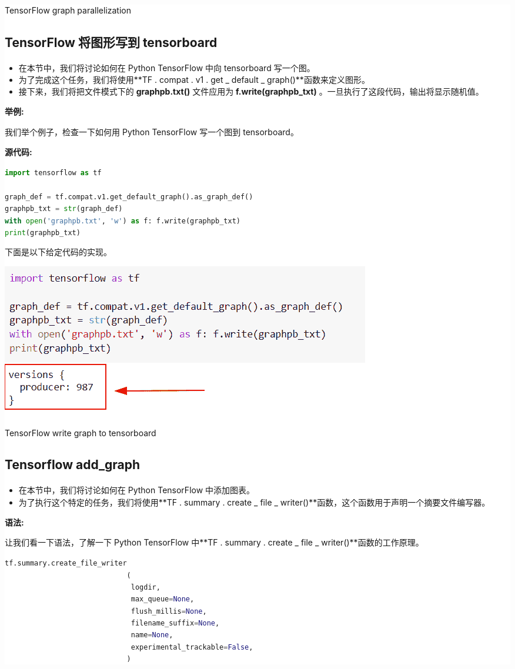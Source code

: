 TensorFlow graph parallelization

## TensorFlow 将图形写到 tensorboard

*   在本节中，我们将讨论如何在 Python TensorFlow 中向 tensorboard 写一个图。
*   为了完成这个任务，我们将使用**TF . compat . v1 . get _ default _ graph()**函数来定义图形。
*   接下来，我们将把文件模式下的 **graphpb.txt()** 文件应用为 **f.write(graphpb_txt)** 。一旦执行了这段代码，输出将显示随机值。

**举例:**

我们举个例子，检查一下如何用 Python TensorFlow 写一个图到 tensorboard。

**源代码:**

```py
import tensorflow as tf

graph_def = tf.compat.v1.get_default_graph().as_graph_def()
graphpb_txt = str(graph_def)
with open('graphpb.txt', 'w') as f: f.write(graphpb_txt)
print(graphpb_txt)
```

下面是以下给定代码的实现。

![TensorFlow write graph to tensorboard](img/52cd8207cad7a8812b09a705f19c1868.png "TensorFlow write graph to tensorboard")

TensorFlow write graph to tensorboard

## Tensorflow add_graph

*   在本节中，我们将讨论如何在 Python TensorFlow 中添加图表。
*   为了执行这个特定的任务，我们将使用**TF . summary . create _ file _ writer()**函数，这个函数用于声明一个摘要文件编写器。

**语法:**

让我们看一下语法，了解一下 Python TensorFlow 中**TF . summary . create _ file _ writer()**函数的工作原理。

```py
tf.summary.create_file_writer
                             (
                              logdir,
                              max_queue=None,
                              flush_millis=None,
                              filename_suffix=None,
                              name=None,
                              experimental_trackable=False,
                             )
```
